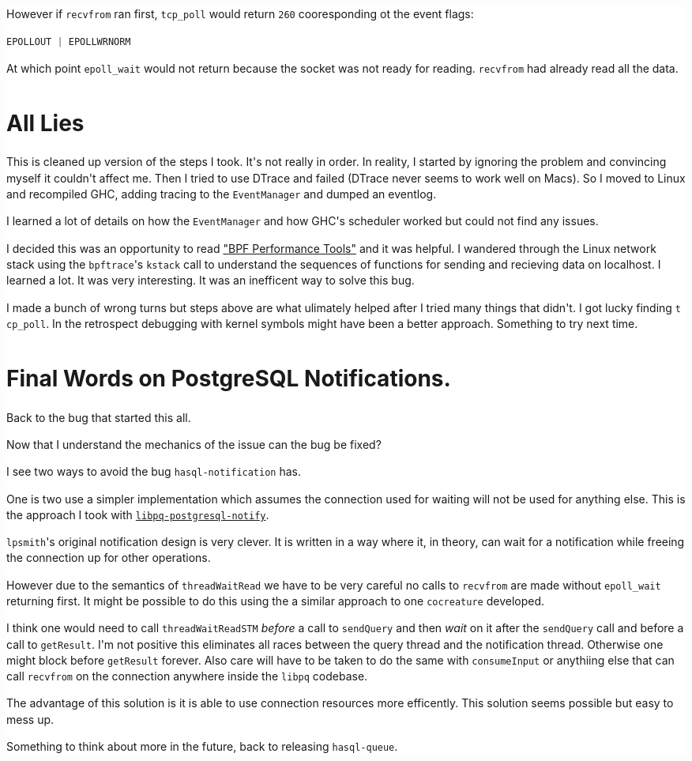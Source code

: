 However if `recvfrom` ran first, `tcp_poll` would return `260` cooresponding ot the event flags:

```c
EPOLLOUT | EPOLLWRNORM
```

At which point `epoll_wait` would not return because the socket was not ready for reading. `recvfrom` had already read all the data.

# All Lies

This is cleaned up version of the steps I took. It's not really in order. In reality, I started by ignoring the problem and convincing myself it couldn't affect me. Then I tried to use DTrace and failed (DTrace never seems to work well on Macs). So I moved to Linux and recompiled GHC, adding tracing to the `EventManager` and dumped an eventlog.

I learned a lot of details on how the `EventManager` and how GHC's scheduler worked but could not find any issues.

I decided this was an opportunity to read ["BPF Performance Tools"](http://www.brendangregg.com/bpf-performance-tools-book.html) and it was helpful. I wandered through the Linux network stack using the `bpftrace`'s `kstack` call to understand the sequences of functions for sending and recieving data on localhost. I learned a lot. It was very interesting. It was an inefficent way to solve this bug.

I made a bunch of wrong turns but steps above are what ulimately helped after I tried many things that didn't. I got lucky finding `tcp_poll`. In the retrospect debugging with kernel symbols might have been a better approach. Something to try next time.

# Final Words on PostgreSQL Notifications.

Back to the bug that started this all.

Now that I understand the mechanics of the issue can the bug be fixed?

I see two ways to avoid the bug `hasql-notification` has.

One is two use a simpler implementation which assumes the connection used for waiting will not be used for anything else. This is the approach I took with [`libpq-postgresql-notify`](https://hackage.haskell.org/package/postgresql-libpq-notify).

`lpsmith`'s original notification design is very clever. It is written in a way where it, in theory, can wait for a notification while freeing the connection up for other operations.

However due to the semantics of `threadWaitRead` we have to be very careful no calls to `recvfrom` are made without `epoll_wait` returning first. It might be possible to do this using the a similar approach to one `cocreature` developed.

I think one would need to call `threadWaitReadSTM` *before* a call to `sendQuery` and then *wait* on it after the `sendQuery` call and before a call to `getResult`. I'm not positive this eliminates all races between the query thread and the notification thread. Otherwise one might block before `getResult` forever. Also care will have to be taken to do the same with `consumeInput` or anythiing else that can call `recvfrom` on the connection anywhere inside the `libpq` codebase.

The advantage of this solution is it is able to use connection resources more efficently. This solution seems possible but easy to mess up.

Something to think about more in the future, back to releasing `hasql-queue`.
